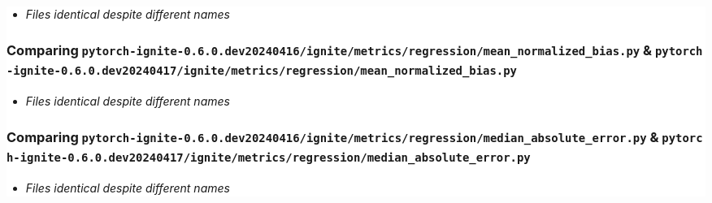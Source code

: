  * *Files identical despite different names*

### Comparing `pytorch-ignite-0.6.0.dev20240416/ignite/metrics/regression/mean_normalized_bias.py` & `pytorch-ignite-0.6.0.dev20240417/ignite/metrics/regression/mean_normalized_bias.py`

 * *Files identical despite different names*

### Comparing `pytorch-ignite-0.6.0.dev20240416/ignite/metrics/regression/median_absolute_error.py` & `pytorch-ignite-0.6.0.dev20240417/ignite/metrics/regression/median_absolute_error.py`

 * *Files identical despite different names*

